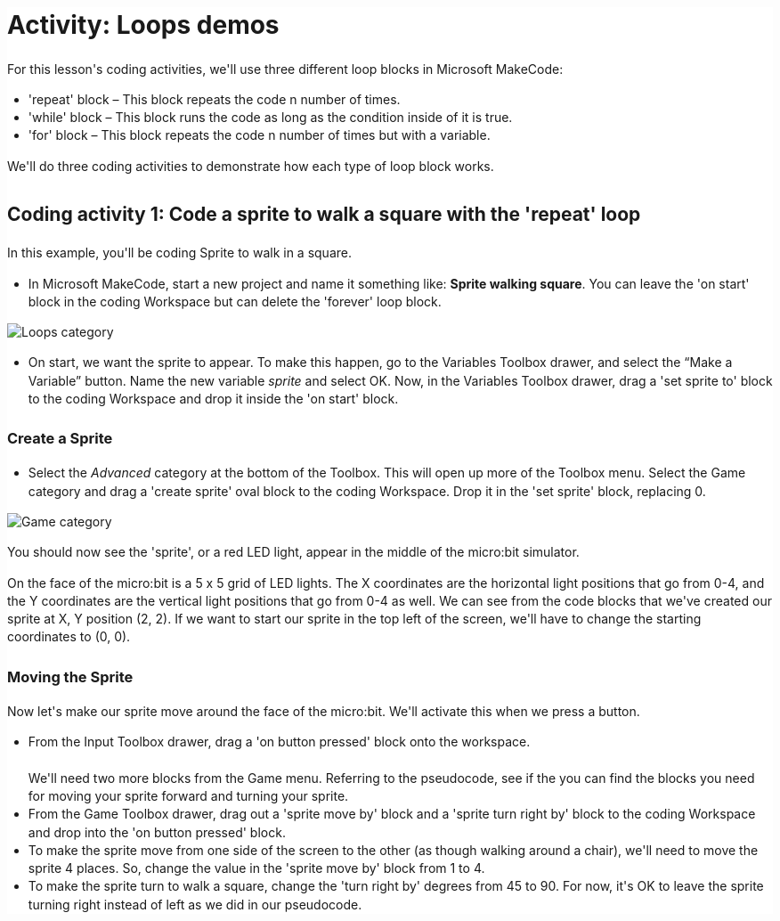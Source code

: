 # Activity: Loops demos

For this lesson's coding activities, we'll use three different loop blocks in Microsoft MakeCode:

* 'repeat' block – This block repeats the code n number of times.
* 'while' block – This block runs the code as long as the condition inside of it is true.
* 'for' block – This block repeats the code n number of times but with a variable.

We'll do three coding activities to demonstrate how each type of loop block works.

## Coding activity 1: Code a sprite to walk a square with the 'repeat' loop
In this example, you'll be coding Sprite to walk in a square.

* In Microsoft MakeCode, start a new project and name it something like: **Sprite walking square**. You can leave the 'on start' block in the coding Workspace but can delete the 'forever' loop block.
	
![Loops category](/static/courses/csintro/iteration/loops-category.png)

* On start, we want the sprite to appear. To make this happen, go to the Variables Toolbox drawer, and select the “Make a Variable” button. Name the new variable *sprite* and select OK. Now, in the Variables Toolbox drawer, drag a 'set sprite to' block to the coding Workspace and drop it inside the 'on start' block.

### Create a Sprite

* Select the *Advanced* category at the bottom of the Toolbox. This will open up more of the Toolbox menu. Select the Game category and drag a 'create sprite' oval block to the coding Workspace. Drop it in the 'set sprite' block, replacing 0.

![Game category](/static/courses/csintro/iteration/game-category.png)

You should now see the 'sprite', or a red LED light, appear in the middle of the micro:bit simulator.

On the face of the micro:bit is a 5 x 5 grid of LED lights. The X coordinates are the horizontal light positions that go from 0-4, and the Y coordinates are the vertical light positions that go from 0-4 as well. We can see from the code blocks that we've created our sprite at X, Y position (2, 2). If we want to start our sprite in the top left of the screen, we'll have to change the starting coordinates to (0, 0).

### Moving the Sprite

Now let's make our sprite move around the face of the micro:bit. We'll activate this when we press a button.

* From the Input Toolbox drawer, drag a 'on button pressed' block onto the workspace.<br/><br/>We'll need two more blocks from the Game menu. Referring to the pseudocode, see if the you can find the blocks you need for moving your sprite forward and turning your sprite.
* From the Game Toolbox drawer, drag out a 'sprite move by' block and a 'sprite turn right by' block to the coding Workspace and drop into the 'on button pressed' block.
* To make the sprite move from one side of the screen to the other (as though walking around a chair), we'll need to move the sprite 4 places. So, change the value in the 'sprite move by' block from 1 to 4.
* To make the sprite turn to walk a square, change the 'turn right by' degrees from 45 to 90. For now, it's OK to leave the sprite turning right instead of left as we did in our pseudocode.
